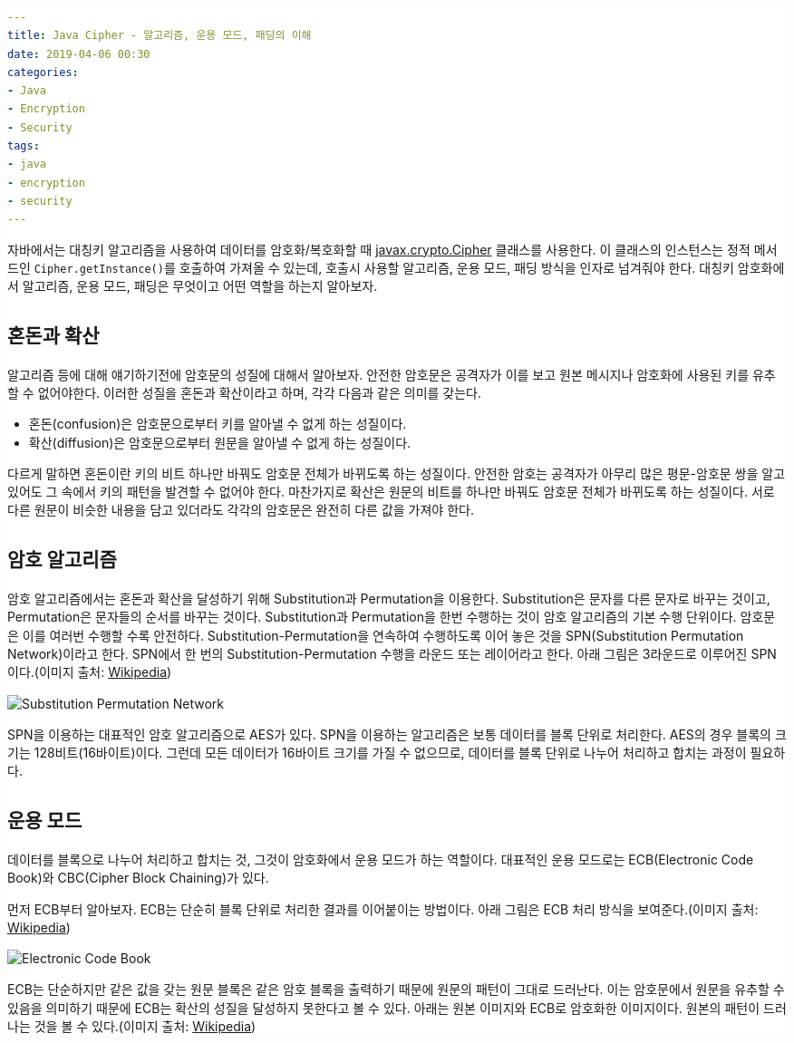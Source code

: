 ```yaml
---
title: Java Cipher - 알고리즘, 운용 모드, 패딩의 이해
date: 2019-04-06 00:30
categories:
- Java
- Encryption
- Security
tags:
- java
- encryption
- security
---
```


자바에서는 대칭키 알고리즘을 사용하여 데이터를 암호화/복호화할 때 [javax.crypto.Cipher][1] 클래스를 사용한다. 이 클래스의 인스턴스는 정적 메서드인 `Cipher.getInstance()`를 호출하여 가져올 수 있는데, 호출시 사용할 알고리즘, 운용 모드, 패딩 방식을 인자로 넘겨줘야 한다. 대칭키 암호화에서 알고리즘, 운용 모드, 패딩은 무엇이고 어떤 역할을 하는지 알아보자.

## 혼돈과 확산
알고리즘 등에 대해 얘기하기전에 암호문의 성질에 대해서 알아보자. 안전한 암호문은 공격자가 이를 보고 원본 메시지나 암호화에 사용된 키를 유추할 수 없어야한다. 이러한 성질을 혼돈과 확산이라고 하며, 각각 다음과 같은 의미를 갖는다.

* 혼돈(confusion)은 암호문으로부터 키를 알아낼 수 없게 하는 성질이다.
* 확산(diffusion)은 암호문으로부터 원문을 알아낼 수 없게 하는 성질이다.

다르게 말하면 혼돈이란 키의 비트 하나만 바꿔도 암호문 전체가 바뀌도록 하는 성질이다. 안전한 암호는 공격자가 아무리 많은 평문-암호문 쌍을 알고 있어도 그 속에서 키의 패턴을 발견할 수 없어야 한다. 마찬가지로 확산은 원문의 비트를 하나만 바꿔도 암호문 전체가 바뀌도록 하는 성질이다. 서로 다른 원문이 비슷한 내용을 담고 있더라도 각각의 암호문은 완전히 다른 값을 가져야 한다.

## 암호 알고리즘
암호 알고리즘에서는 혼돈과 확산을 달성하기 위해 Substitution과 Permutation을 이용한다. Substitution은 문자를 다른 문자로 바꾸는 것이고, Permutation은 문자들의 순서를 바꾸는 것이다. Substitution과 Permutation을 한번 수행하는 것이 암호 알고리즘의 기본 수행 단위이다. 암호문은 이를 여러번 수행할 수록 안전하다. Substitution-Permutation을 연속하여 수행하도록 이어 놓은 것을 SPN(Substitution Permutation Network)이라고 한다. SPN에서 한 번의 Substitution-Permutation 수행을 라운드 또는 레이어라고 한다. 아래 그림은 3라운드로 이루어진 SPN이다.(이미지 출처: [Wikipedia][2])

<img src="/images/java-cipher-algorithm-mode-padding/SubstitutionPermutationNetwork2.png" width="360" alt="Substitution Permutation Network">

SPN을 이용하는 대표적인 암호 알고리즘으로 AES가 있다. SPN을 이용하는 알고리즘은 보통 데이터를 블록 단위로 처리한다. AES의 경우 블록의 크기는 128비트(16바이트)이다. 그런데 모든 데이터가 16바이트 크기를 가질 수 없으므로, 데이터를 블록 단위로 나누어 처리하고 합치는 과정이 필요하다.

## 운용 모드
데이터를 블록으로 나누어 처리하고 합치는 것, 그것이 암호화에서 운용 모드가 하는 역할이다. 대표적인 운용 모드로는 ECB(Electronic Code Book)와 CBC(Cipher Block Chaining)가 있다.

먼저 ECB부터 알아보자. ECB는 단순히 블록 단위로 처리한 결과를 이어붙이는 방법이다. 아래 그림은 ECB 처리 방식을 보여준다.(이미지 출처: [Wikipedia][3])

![Electronic Code Book](/images/java-cipher-algorithm-mode-padding/1202px-ECB_encryption.svg.png)

ECB는 단순하지만 같은 값을 갖는 원문 블록은 같은 암호 블록을 출력하기 때문에 원문의 패턴이 그대로 드러난다. 이는 암호문에서 원문을 유추할 수 있음을 의미하기 때문에 ECB는 확산의 성질을 달성하지 못한다고 볼 수 있다. 아래는 원본 이미지와 ECB로 암호화한 이미지이다. 원본의 패턴이 드러나는 것을 볼 수 있다.(이미지 출처: [Wikipedia][3])


[1]: https://docs.oracle.com/javase/8/docs/api/javax/crypto/Cipher.html
[2]: https://en.wikipedia.org/wiki/Substitution%E2%80%93permutation_network
[3]: https://en.wikipedia.org/wiki/Block_cipher_mode_of_operation